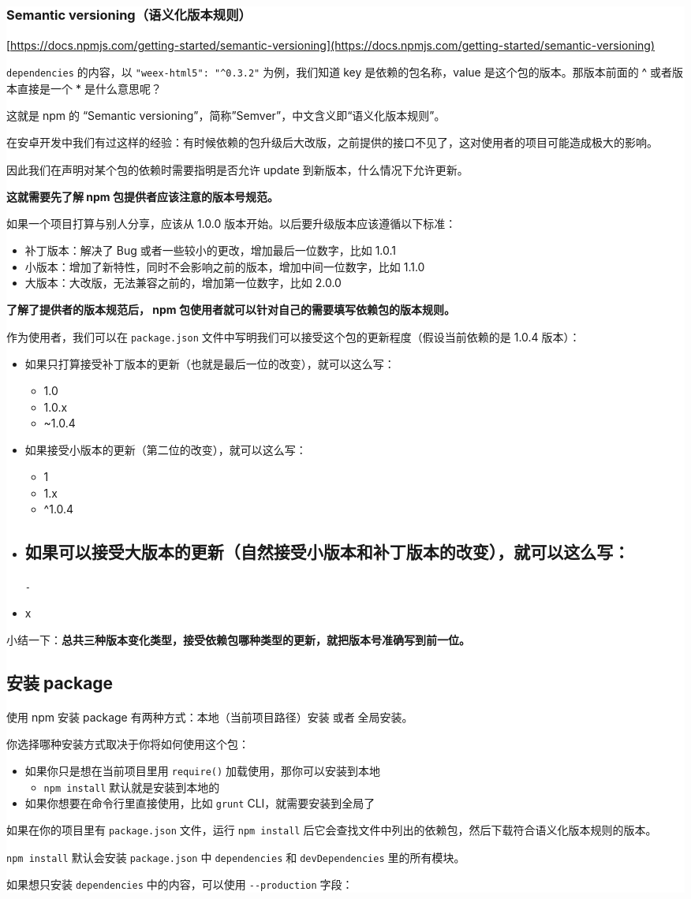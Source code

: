 ### Semantic versioning（语义化版本规则）

[https://docs.npmjs.com/getting-started/semantic-versioning](https://docs.npmjs.com/getting-started/semantic-versioning)

`dependencies` 的内容，以 `"weex-html5": "^0.3.2"` 为例，我们知道 key 是依赖的包名称，value 是这个包的版本。那版本前面的 ^ 或者版本直接是一个 * 是什么意思呢？

这就是 npm 的 “Semantic versioning”，简称”Semver”，中文含义即“语义化版本规则”。

在安卓开发中我们有过这样的经验：有时候依赖的包升级后大改版，之前提供的接口不见了，这对使用者的项目可能造成极大的影响。

因此我们在声明对某个包的依赖时需要指明是否允许 update 到新版本，什么情况下允许更新。

**这就需要先了解 npm 包提供者应该注意的版本号规范。**

如果一个项目打算与别人分享，应该从 1.0.0 版本开始。以后要升级版本应该遵循以下标准：

- 补丁版本：解决了 Bug 或者一些较小的更改，增加最后一位数字，比如 1.0.1
- 小版本：增加了新特性，同时不会影响之前的版本，增加中间一位数字，比如 1.1.0
- 大版本：大改版，无法兼容之前的，增加第一位数字，比如 2.0.0

**了解了提供者的版本规范后， npm 包使用者就可以针对自己的需要填写依赖包的版本规则。**

作为使用者，我们可以在 `package.json` 文件中写明我们可以接受这个包的更新程度（假设当前依赖的是 1.0.4 版本）：

- 如果只打算接受补丁版本的更新（也就是最后一位的改变），就可以这么写：
    - 1.0
    - 1.0.x
    - ~1.0.4
- 如果接受小版本的更新（第二位的改变），就可以这么写：
    - 1
    - 1.x
    - ^1.0.4
- 如果可以接受大版本的更新（自然接受小版本和补丁版本的改变），就可以这么写：
  - 

      - 

- x

小结一下：**总共三种版本变化类型，接受依赖包哪种类型的更新，就把版本号准确写到前一位。**

## 安装 package

使用 npm 安装 package 有两种方式：本地（当前项目路径）安装 或者 全局安装。

你选择哪种安装方式取决于你将如何使用这个包：

- 如果你只是想在当前项目里用 `require()` 加载使用，那你可以安装到本地
    - `npm install` 默认就是安装到本地的
- 如果你想要在命令行里直接使用，比如 `grunt` CLI，就需要安装到全局了

如果在你的项目里有 `package.json` 文件，运行 `npm install` 后它会查找文件中列出的依赖包，然后下载符合语义化版本规则的版本。

`npm install` 默认会安装 `package.json` 中 `dependencies` 和 `devDependencies` 里的所有模块。

如果想只安装 `dependencies` 中的内容，可以使用 `--production` 字段：
